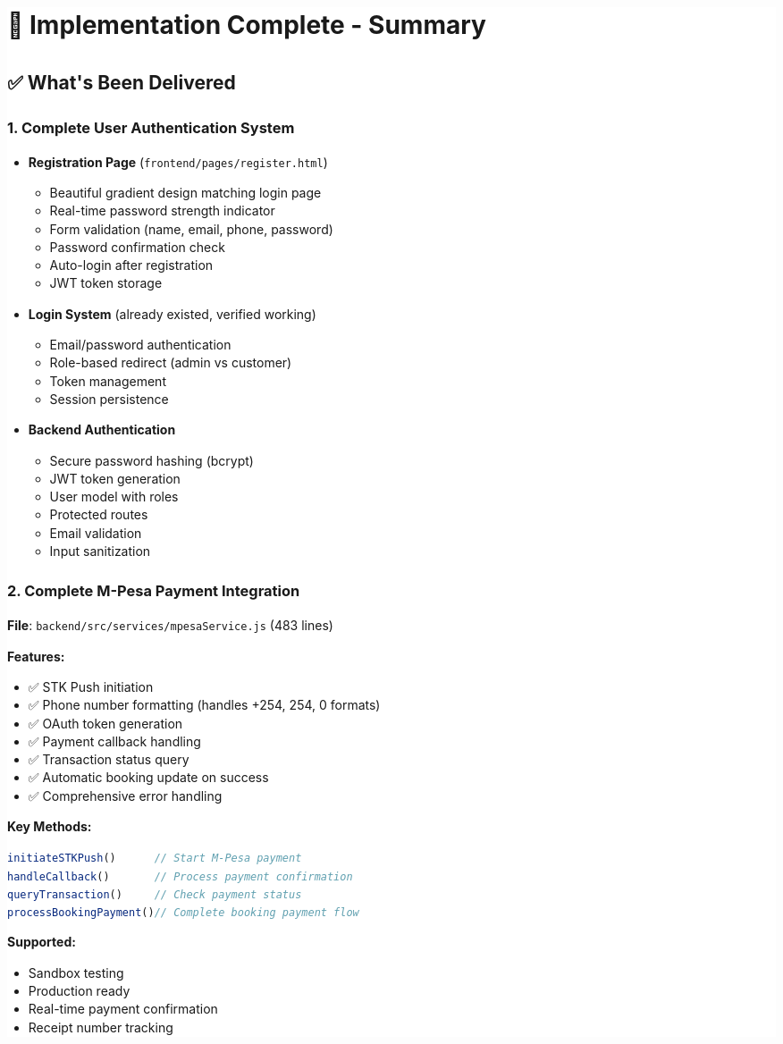 # 🎉 Implementation Complete - Summary

## ✅ What's Been Delivered

### 1. Complete User Authentication System
- **Registration Page** (`frontend/pages/register.html`)
  - Beautiful gradient design matching login page
  - Real-time password strength indicator
  - Form validation (name, email, phone, password)
  - Password confirmation check
  - Auto-login after registration
  - JWT token storage
  
- **Login System** (already existed, verified working)
  - Email/password authentication
  - Role-based redirect (admin vs customer)
  - Token management
  - Session persistence

- **Backend Authentication**
  - Secure password hashing (bcrypt)
  - JWT token generation
  - User model with roles
  - Protected routes
  - Email validation
  - Input sanitization

### 2. Complete M-Pesa Payment Integration
**File**: `backend/src/services/mpesaService.js` (483 lines)

**Features:**
- ✅ STK Push initiation
- ✅ Phone number formatting (handles +254, 254, 0 formats)
- ✅ OAuth token generation
- ✅ Payment callback handling
- ✅ Transaction status query
- ✅ Automatic booking update on success
- ✅ Comprehensive error handling

**Key Methods:**
```javascript
initiateSTKPush()      // Start M-Pesa payment
handleCallback()       // Process payment confirmation
queryTransaction()     // Check payment status
processBookingPayment()// Complete booking payment flow
```

**Supported:**
- Sandbox testing
- Production ready
- Real-time payment confirmation
- Receipt number tracking
